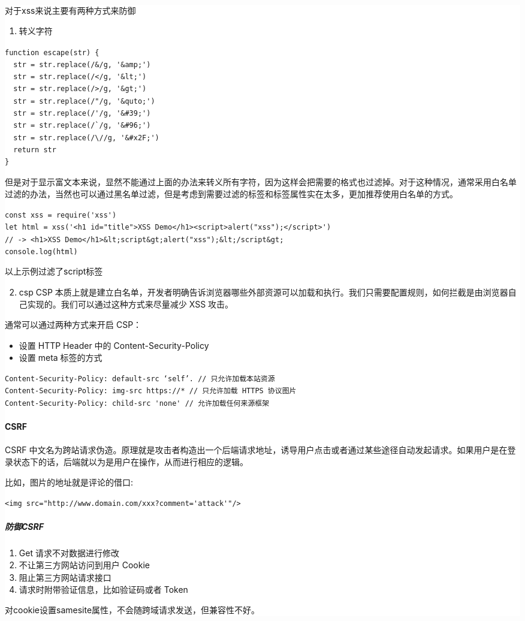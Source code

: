 对于xss来说主要有两种方式来防御

1. 转义字符
```
function escape(str) {
  str = str.replace(/&/g, '&amp;')
  str = str.replace(/</g, '&lt;')
  str = str.replace(/>/g, '&gt;')
  str = str.replace(/"/g, '&quto;')
  str = str.replace(/'/g, '&#39;')
  str = str.replace(/`/g, '&#96;')
  str = str.replace(/\//g, '&#x2F;')
  return str
}
```

但是对于显示富文本来说，显然不能通过上面的办法来转义所有字符，因为这样会把需要的格式也过滤掉。对于这种情况，通常采用白名单过滤的办法，当然也可以通过黑名单过滤，但是考虑到需要过滤的标签和标签属性实在太多，更加推荐使用白名单的方式。

```
const xss = require('xss')
let html = xss('<h1 id="title">XSS Demo</h1><script>alert("xss");</script>')
// -> <h1>XSS Demo</h1>&lt;script&gt;alert("xss");&lt;/script&gt;
console.log(html)
```
以上示例过滤了script标签

2. csp
CSP 本质上就是建立白名单，开发者明确告诉浏览器哪些外部资源可以加载和执行。我们只需要配置规则，如何拦截是由浏览器自己实现的。我们可以通过这种方式来尽量减少 XSS 攻击。

通常可以通过两种方式来开启 CSP：

- 设置 HTTP Header 中的 Content-Security-Policy
- 设置 meta 标签的方式 <meta http-equiv="Content-Security-Policy">

```
Content-Security-Policy: default-src ‘self’. // 只允许加载本站资源
Content-Security-Policy: img-src https://* // 只允许加载 HTTPS 协议图片
Content-Security-Policy: child-src 'none' // 允许加载任何来源框架
```

#### CSRF

CSRF 中文名为跨站请求伪造。原理就是攻击者构造出一个后端请求地址，诱导用户点击或者通过某些途径自动发起请求。如果用户是在登录状态下的话，后端就以为是用户在操作，从而进行相应的逻辑。

比如，图片的地址就是评论的借口:
```
<img src="http://www.domain.com/xxx?comment='attack'"/>
```

##### 防御CSRF
1. Get 请求不对数据进行修改
2. 不让第三方网站访问到用户 Cookie
3. 阻止第三方网站请求接口
4. 请求时附带验证信息，比如验证码或者 Token

对cookie设置samesite属性，不会随跨域请求发送，但兼容性不好。

